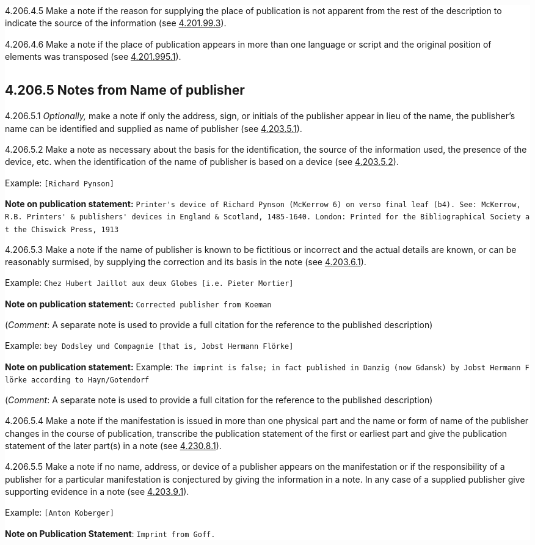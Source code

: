 <a name="4.206.4.5">4.206.4.5</a> Make a note if the reason for supplying the place of publication is not apparent from the rest of the description to indicate the source of the information (see [4.201.99.3](/DCRMR/books/ppdm/Place-of-publication/#4.201.99.3)).

<a name="4.206.4.6">4.206.4.6</a> Make a note if the place of publication appears in more than one language or script and the original position of elements was transposed (see [4.201.995.1](/DCRMR/books/ppdm/Place-of-publication/#4.201.995.1)).

## 4.206.5 Notes from Name of publisher

<a name="4.206.5.1">4.206.5.1</a> *Optionally,* make a note if only the address, sign, or initials of the publisher appear in lieu of the name, the publisher’s name can be identified and supplied as name of publisher (see [4.203.5.1](/DCRMR/books/ppdm/Name-of-publisher/#4.203.5.1)).

<a name="4.206.5.2">4.206.5.2</a> Make a note as necessary about the basis for the identification, the source of the information used, the presence of the device, etc. when the identification of the name of publisher is based on a device (see [4.203.5.2](/DCRMR/books/ppdm/Name-of-publisher/#4.203.5.2)).

Example: `[Richard Pynson]`

**Note on publication statement:** `Printer's device of Richard Pynson (McKerrow 6) on verso final leaf (b4). See: McKerrow, R.B. Printers' & publishers' devices in England & Scotland, 1485-1640. London: Printed for the Bibliographical Society at the Chiswick Press, 1913`

<a name="4.206.5.3">4.206.5.3</a> Make a note if the name of publisher is known to be fictitious or incorrect and the actual details are known, or can be reasonably surmised, by supplying the correction and its basis in the note (see [4.203.6.1](/DCRMR/books/ppdm/Name-of-publisher/#4.203.6.1)).

Example: `Chez Hubert Jaillot aux deux Globes [i.e. Pieter Mortier]`

**Note on publication statement:**  `Corrected publisher from Koeman`

(*Comment*: A separate note is used to provide a full citation for the reference to the published description)

Example: `bey Dodsley und Compagnie [that is, Jobst Hermann Flörke]`

**Note on publication statement:** Example: `The imprint is false; in fact published in Danzig (now Gdansk) by Jobst Hermann Flörke according to Hayn/Gotendorf` 

(*Comment*: A separate note is used to provide a full citation for the reference to the published description)

<a name="4.206.5.4">4.206.5.4</a> Make a note if the manifestation is issued in more than one physical part and the name or form of name of the publisher changes in the course of publication, transcribe the publication statement of the first or earliest part and give the publication statement of the later part(s) in a note (see [4.230.8.1](/DCRMR/books/ppdm/Name-of-publisher/#4.203.8.1)).

<a name="4.206.5.5">4.206.5.5</a> Make a note if no name, address, or device of a publisher appears on the manifestation or if the responsibility of a publisher for a particular manifestation is conjectured by giving the information in a note. In any case of a supplied publisher give supporting evidence in a note (see [4.203.9.1](/DCRMR/books/ppdm/Name-of-publisher/#4.203.9.1)).

Example: `[Anton Koberger]`

**Note on Publication Statement**: `Imprint from Goff.`
